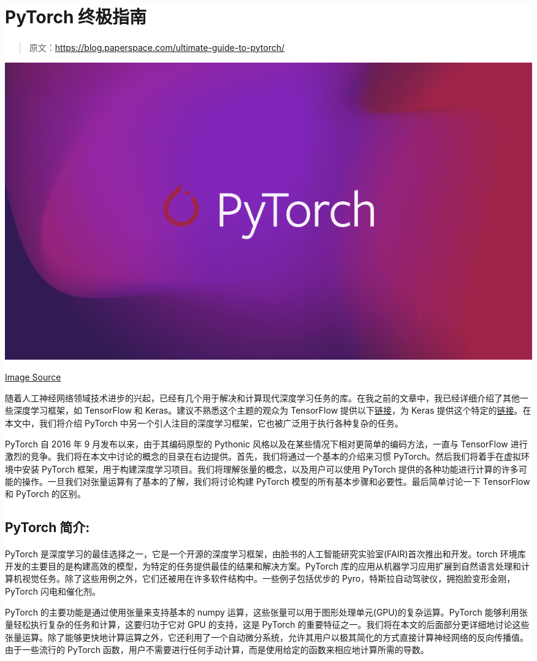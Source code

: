 # PyTorch 终极指南

> 原文：<https://blog.paperspace.com/ultimate-guide-to-pytorch/>

![](img/b42f5d0a0323f62023262bead23b345d.png)

[Image Source](https://engineering.fb.com/wp-content/uploads/2018/09/PyTorch_Blog-Post_Hero.png)

随着人工神经网络领域技术进步的兴起，已经有几个用于解决和计算现代深度学习任务的库。在我之前的文章中，我已经详细介绍了其他一些深度学习框架，如 TensorFlow 和 Keras。建议不熟悉这个主题的观众为 TensorFlow 提供以下[链接](https://blog.paperspace.com/absolute-guide-to-tensorflow/)，为 Keras 提供这个特定的[链接](https://blog.paperspace.com/the-absolute-guide-to-keras/)。在本文中，我们将介绍 PyTorch 中另一个引人注目的深度学习框架，它也被广泛用于执行各种复杂的任务。

PyTorch 自 2016 年 9 月发布以来，由于其编码原型的 Pythonic 风格以及在某些情况下相对更简单的编码方法，一直与 TensorFlow 进行激烈的竞争。我们将在本文中讨论的概念的目录在右边提供。首先，我们将通过一个基本的介绍来习惯 PyTorch。然后我们将着手在虚拟环境中安装 PyTorch 框架，用于构建深度学习项目。我们将理解张量的概念，以及用户可以使用 PyTorch 提供的各种功能进行计算的许多可能的操作。一旦我们对张量运算有了基本的了解，我们将讨论构建 PyTorch 模型的所有基本步骤和必要性。最后简单讨论一下 TensorFlow 和 PyTorch 的区别。

## PyTorch 简介:

PyTorch 是深度学习的最佳选择之一，它是一个开源的深度学习框架，由脸书的人工智能研究实验室(FAIR)首次推出和开发。torch 环境库开发的主要目的是构建高效的模型，为特定的任务提供最佳的结果和解决方案。PyTorch 库的应用从机器学习应用扩展到自然语言处理和计算机视觉任务。除了这些用例之外，它们还被用在许多软件结构中。一些例子包括优步的 Pyro，特斯拉自动驾驶仪，拥抱脸变形金刚，PyTorch 闪电和催化剂。

PyTorch 的主要功能是通过使用张量来支持基本的 numpy 运算，这些张量可以用于图形处理单元(GPU)的复杂运算。PyTorch 能够利用张量轻松执行复杂的任务和计算，这要归功于它对 GPU 的支持，这是 PyTorch 的重要特征之一。我们将在本文的后面部分更详细地讨论这些张量运算。除了能够更快地计算运算之外，它还利用了一个自动微分系统，允许其用户以极其简化的方式直接计算神经网络的反向传播值。由于一些流行的 PyTorch 函数，用户不需要进行任何手动计算，而是使用给定的函数来相应地计算所需的导数。
